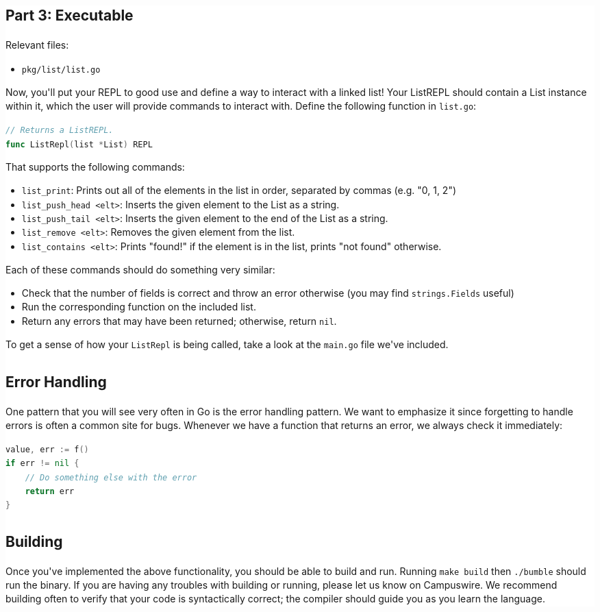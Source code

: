 
## Part 3: Executable

Relevant files:
- `pkg/list/list.go`

Now, you'll put your REPL to good use and define a way to interact with a linked list! Your ListREPL should contain a List instance within it, which the user will provide commands to interact with. Define the following function in `list.go`:

```go
// Returns a ListREPL.
func ListRepl(list *List) REPL
```

That supports the following commands:

- `list_print`: Prints out all of the elements in the list in order, separated by commas (e.g. "0, 1, 2")
- `list_push_head <elt>`: Inserts the given element to the List as a string.
- `list_push_tail <elt>`: Inserts the given element to the end of the List as a string.
- `list_remove <elt>`: Removes the given element from the list.
- `list_contains <elt>`: Prints "found!" if the element is in the list, prints "not found" otherwise.

Each of these commands should do something very similar:
- Check that the number of fields is correct and throw an error otherwise (you may find `strings.Fields` useful)
- Run the corresponding function on the included list.
- Return any errors that may have been returned; otherwise, return `nil`.

To get a sense of how your `ListRepl` is being called, take a look at the `main.go` file we've included.


## Error Handling

One pattern that you will see very often in Go is the error handling pattern. We want to emphasize it since forgetting to handle errors is often a common site for bugs. Whenever we have a function that returns an error, we always check it immediately:

```go
value, err := f()
if err != nil {
    // Do something else with the error
    return err
}
```


## Building

Once you've implemented the above functionality, you should be able to build and run. Running `make build` then `./bumble` should run the binary. If you are having any troubles with building or running, please let us know on Campuswire. We recommend building often to verify that your code is syntactically correct; the compiler should guide you as you learn the language.
